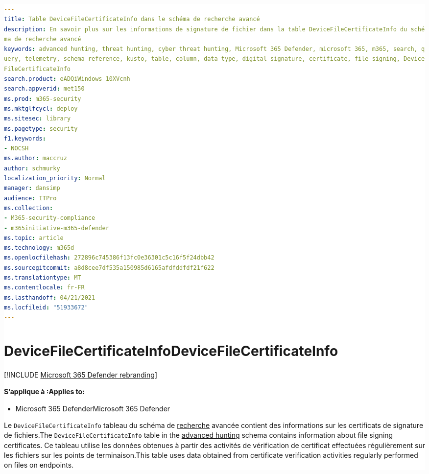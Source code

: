 ```yaml
---
title: Table DeviceFileCertificateInfo dans le schéma de recherche avancé
description: En savoir plus sur les informations de signature de fichier dans la table DeviceFileCertificateInfo du schéma de recherche avancé
keywords: advanced hunting, threat hunting, cyber threat hunting, Microsoft 365 Defender, microsoft 365, m365, search, query, telemetry, schema reference, kusto, table, column, data type, digital signature, certificate, file signing, DeviceFileCertificateInfo
search.product: eADQiWindows 10XVcnh
search.appverid: met150
ms.prod: m365-security
ms.mktglfcycl: deploy
ms.sitesec: library
ms.pagetype: security
f1.keywords:
- NOCSH
ms.author: maccruz
author: schmurky
localization_priority: Normal
manager: dansimp
audience: ITPro
ms.collection:
- M365-security-compliance
- m365initiative-m365-defender
ms.topic: article
ms.technology: m365d
ms.openlocfilehash: 272896c745386f13fc0e36301c5c16f5f24dbb42
ms.sourcegitcommit: a8d8cee7df535a150985d6165afdfddfdf21f622
ms.translationtype: MT
ms.contentlocale: fr-FR
ms.lasthandoff: 04/21/2021
ms.locfileid: "51933672"
---
```

# <a name="devicefilecertificateinfo"></a><span data-ttu-id="35d9c-104">DeviceFileCertificateInfo</span><span class="sxs-lookup"><span data-stu-id="35d9c-104">DeviceFileCertificateInfo</span></span>

[!INCLUDE [Microsoft 365 Defender rebranding](../includes/microsoft-defender.md)]


<span data-ttu-id="35d9c-105">**S’applique à :**</span><span class="sxs-lookup"><span data-stu-id="35d9c-105">**Applies to:**</span></span>
- <span data-ttu-id="35d9c-106">Microsoft 365 Defender</span><span class="sxs-lookup"><span data-stu-id="35d9c-106">Microsoft 365 Defender</span></span>

<span data-ttu-id="35d9c-107">Le `DeviceFileCertificateInfo` tableau du schéma de [recherche](advanced-hunting-overview.md) avancée contient des informations sur les certificats de signature de fichiers.</span><span class="sxs-lookup"><span data-stu-id="35d9c-107">The `DeviceFileCertificateInfo` table in the [advanced hunting](advanced-hunting-overview.md) schema contains information about file signing certificates.</span></span> <span data-ttu-id="35d9c-108">Ce tableau utilise les données obtenues à partir des activités de vérification de certificat effectuées régulièrement sur les fichiers sur les points de terminaison.</span><span class="sxs-lookup"><span data-stu-id="35d9c-108">This table uses data obtained from certificate verification activities regularly performed on files on endpoints.</span></span>
